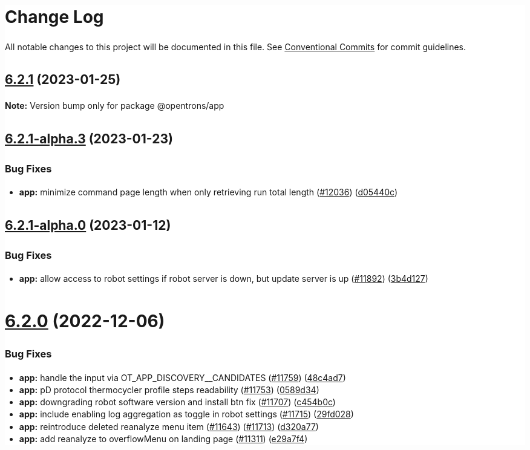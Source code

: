 # Change Log

All notable changes to this project will be documented in this file.
See [Conventional Commits](https://conventionalcommits.org) for commit guidelines.

## [6.2.1](https://github.com/Opentrons/opentrons/compare/v6.2.1-alpha.3...v6.2.1) (2023-01-25)

**Note:** Version bump only for package @opentrons/app





## [6.2.1-alpha.3](https://github.com/Opentrons/opentrons/compare/v6.2.1-alpha.2...v6.2.1-alpha.3) (2023-01-23)


### Bug Fixes

* **app:** minimize command page length when only retrieving run total length ([#12036](https://github.com/Opentrons/opentrons/issues/12036)) ([d05440c](https://github.com/Opentrons/opentrons/commit/d05440cf72ab950d0d20a572aba7f6963b8f7013))





## [6.2.1-alpha.0](https://github.com/Opentrons/opentrons/compare/v6.2.0...v6.2.1-alpha.0) (2023-01-12)


### Bug Fixes

* **app:** allow access to robot settings if robot server is down, but update server is up ([#11892](https://github.com/Opentrons/opentrons/issues/11892)) ([3b4d127](https://github.com/Opentrons/opentrons/commit/3b4d127851b240f94c24e0a1a997f658bd47f540))





# [6.2.0](https://github.com/Opentrons/opentrons/compare/v6.1.0...v6.2.0) (2022-12-06)


### Bug Fixes

* **app:** handle the input via OT_APP_DISCOVERY__CANDIDATES  ([#11759](https://github.com/Opentrons/opentrons/issues/11759)) ([48c4ad7](https://github.com/Opentrons/opentrons/commit/48c4ad768cefa1086038c940389640af8c15bf5b))
* **app:** pD protocol thermocycler profile steps readability ([#11753](https://github.com/Opentrons/opentrons/issues/11753)) ([0589d34](https://github.com/Opentrons/opentrons/commit/0589d346fce4633a1d82bc728e24f31bf360154e))
* **app:** downgrading robot software version and install btn fix ([#11707](https://github.com/Opentrons/opentrons/issues/11707)) ([c454b0c](https://github.com/Opentrons/opentrons/commit/c454b0c5ed85ab8d22059a8ef7786905005e2757))
* **app:** include enabling log aggregation as toggle in robot settings ([#11715](https://github.com/Opentrons/opentrons/issues/11715)) ([29fd028](https://github.com/Opentrons/opentrons/commit/29fd0289d146529a46da503985120e49339349ec))
* **app:** reintroduce deleted reanalyze menu item ([#11643](https://github.com/Opentrons/opentrons/issues/11643)) ([#11713](https://github.com/Opentrons/opentrons/issues/11713)) ([d320a77](https://github.com/Opentrons/opentrons/commit/d320a7773b1be51a0132df9f7844203d0f52fb54))
* **app:** add reanalyze to overflowMenu on landing page ([#11311](https://github.com/Opentrons/opentrons/issues/11311)) ([e29a7f4](https://github.com/Opentrons/opentrons/commit/e29a7f4f9056f01be8e8d99b2226b7df2e7f52ae))